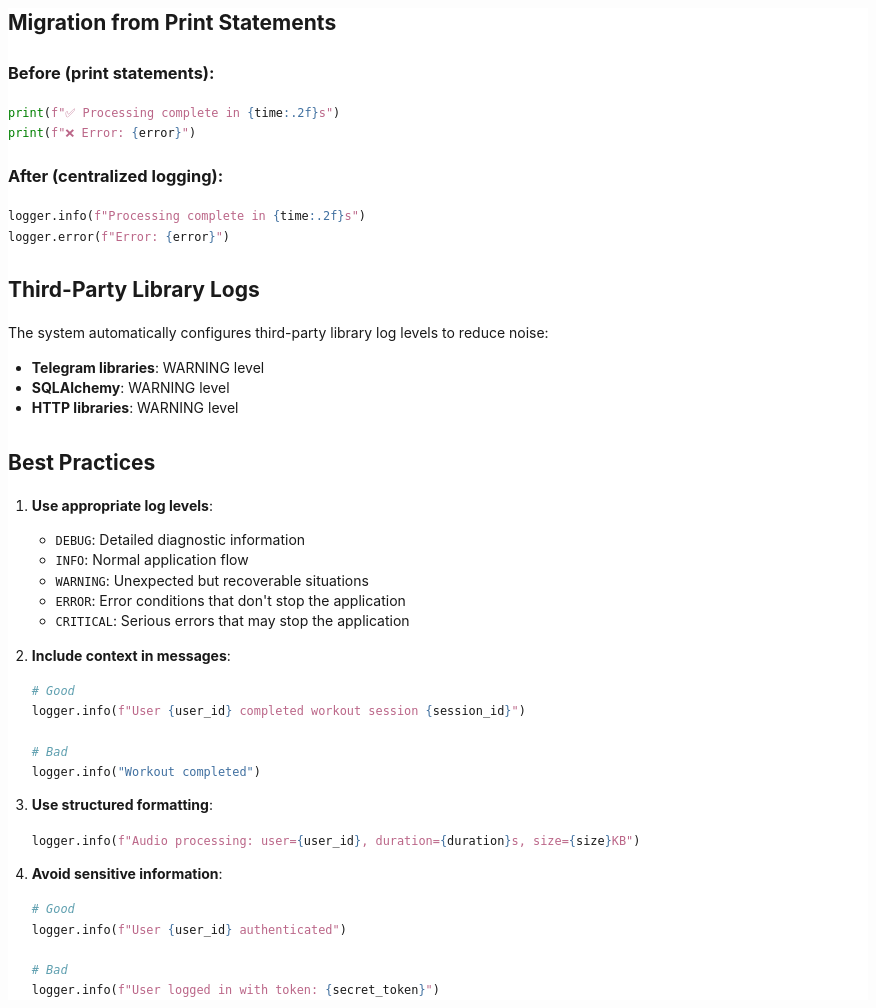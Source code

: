 ## Migration from Print Statements

### Before (print statements):
```python
print(f"✅ Processing complete in {time:.2f}s")
print(f"❌ Error: {error}")
```

### After (centralized logging):
```python
logger.info(f"Processing complete in {time:.2f}s")
logger.error(f"Error: {error}")
```

## Third-Party Library Logs

The system automatically configures third-party library log levels to reduce noise:

- **Telegram libraries**: WARNING level
- **SQLAlchemy**: WARNING level  
- **HTTP libraries**: WARNING level

## Best Practices

1. **Use appropriate log levels**:
   - `DEBUG`: Detailed diagnostic information
   - `INFO`: Normal application flow
   - `WARNING`: Unexpected but recoverable situations
   - `ERROR`: Error conditions that don't stop the application
   - `CRITICAL`: Serious errors that may stop the application

2. **Include context in messages**:
   ```python
   # Good
   logger.info(f"User {user_id} completed workout session {session_id}")
   
   # Bad
   logger.info("Workout completed")
   ```

3. **Use structured formatting**:
   ```python
   logger.info(f"Audio processing: user={user_id}, duration={duration}s, size={size}KB")
   ```

4. **Avoid sensitive information**:
   ```python
   # Good
   logger.info(f"User {user_id} authenticated")
   
   # Bad
   logger.info(f"User logged in with token: {secret_token}")
   ```
